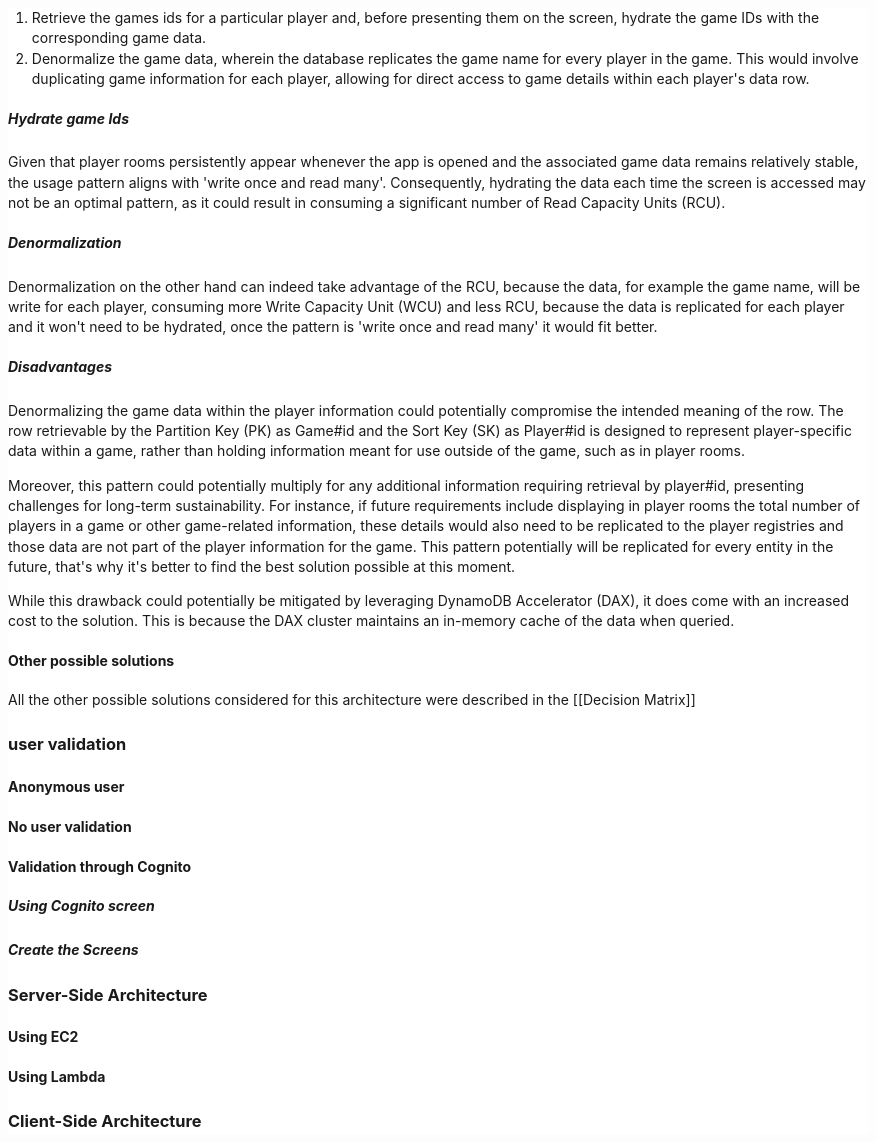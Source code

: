 1. Retrieve the games ids for a particular player and, before presenting them on the screen, hydrate the game IDs with the corresponding game data.
2. Denormalize the game data, wherein the database replicates the game name for every player in the game. This would involve duplicating game information for each player, allowing for direct access to game details within each player's data row.

##### Hydrate game Ids

Given that player rooms persistently appear whenever the app is opened and the associated game data remains relatively stable, the usage pattern aligns with 'write once and read many'. Consequently, hydrating the data each time the screen is accessed may not be an optimal pattern, as it could result in consuming a significant number of Read Capacity Units (RCU).

##### Denormalization

Denormalization on the other hand can indeed take advantage of the RCU, because the data, for example the game name, will be write for each player, consuming more Write Capacity Unit (WCU) and less RCU, because the data is replicated for each player and it won't need to be hydrated, once the pattern is 'write once and read many' it would fit better.

##### Disadvantages

Denormalizing the game data within the player information could potentially compromise the intended meaning of the row. The row retrievable by the Partition Key (PK) as Game#id and the Sort Key (SK) as Player#id is designed to represent player-specific data within a game, rather than holding information meant for use outside of the game, such as in player rooms. 

Moreover, this pattern could potentially multiply for any additional information requiring retrieval by player#id, presenting challenges for long-term sustainability. For instance, if future requirements include displaying in player rooms the total number of players in a game or other game-related information, these details would also need to be replicated to the player registries and those data are not part of the player information for the game. This pattern potentially will be replicated for every entity in the future, that's why it's better to find the best solution possible at this moment.

While this drawback could potentially be mitigated by leveraging DynamoDB Accelerator (DAX), it does come with an increased cost to the solution. This is because the DAX cluster maintains an in-memory cache of the data when queried.

#### Other possible solutions 

All the other possible solutions considered for this architecture were described in the [[Decision Matrix]] 


### user validation
#### Anonymous user
#### No user validation
#### Validation through Cognito
##### Using Cognito screen
##### Create the Screens
### Server-Side Architecture
#### Using EC2
#### Using Lambda
### Client-Side Architecture
